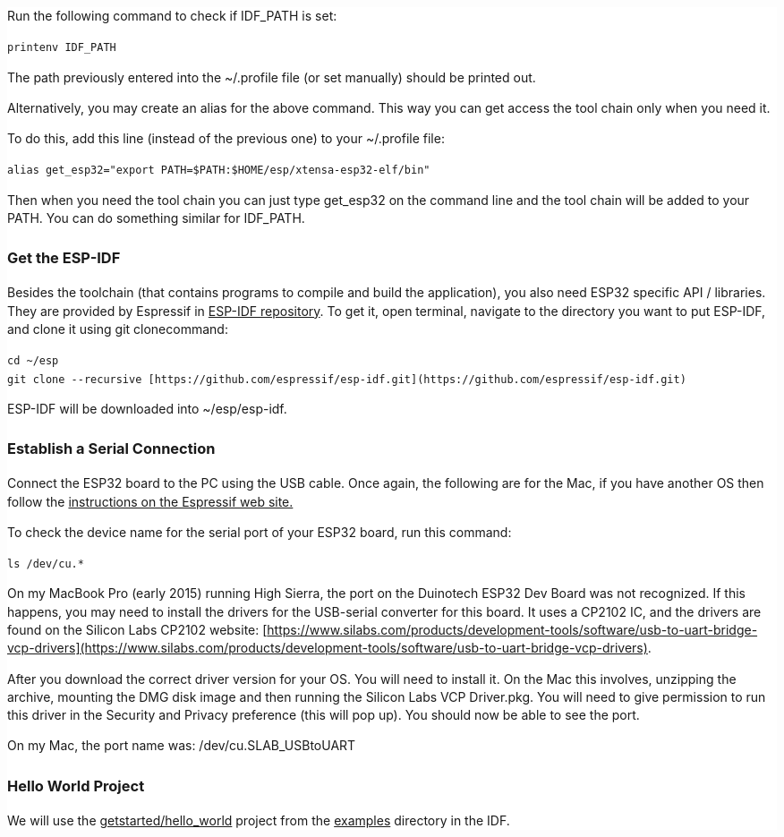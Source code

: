 Run the following command to check if IDF_PATH is set:

    printenv IDF_PATH

The path previously entered into the ~/.profile file (or set manually) should be printed out.

Alternatively, you may create an alias for the above command. This way you can get access the tool chain only when you need it. 
 
 To do this, add this line (instead of the previous one) to your ~/.profile file:

    alias get_esp32="export PATH=$PATH:$HOME/esp/xtensa-esp32-elf/bin"

Then when you need the tool chain you can just type get_esp32 on the command line and the tool chain will be added to your PATH. You can do something similar for IDF_PATH.

### Get the ESP-IDF

Besides the toolchain (that contains programs to compile and build the application), you also need ESP32 specific API / libraries. They are provided by Espressif in [ESP-IDF repository](https://github.com/espressif/esp-idf). To get it, open terminal, navigate to the directory you want to put ESP-IDF, and clone it using git clonecommand:

    cd ~/esp 
    git clone --recursive [https://github.com/espressif/esp-idf.git](https://github.com/espressif/esp-idf.git)

ESP-IDF will be downloaded into ~/esp/esp-idf.

### Establish a Serial Connection

Connect the ESP32 board to the PC using the USB cable. Once again, the following are for the Mac, if you have another OS then follow the [instructions on the Espressif web site.](https://esp-idf.readthedocs.io/en/v3.1-beta1/get-started/establish-serial-connection.html)

To check the device name for the serial port of your ESP32 board, run this command:

    ls /dev/cu.*

On my MacBook Pro (early 2015) running High Sierra, the port on the Duinotech ESP32 Dev Board was not recognized. If this happens, you may need to install the drivers for the USB-serial converter for this board. It uses a CP2102 IC, and the drivers are found on the Silicon Labs CP2102 website:
 [https://www.silabs.com/products/development-tools/software/usb-to-uart-bridge-vcp-drivers](https://www.silabs.com/products/development-tools/software/usb-to-uart-bridge-vcp-drivers).
 
 After you download the correct driver version for your OS. You will need to install it. On the Mac this involves, unzipping the archive, mounting the DMG disk image and then running the Silicon Labs VCP Driver.pkg. You will need to give permission to run this driver in the Security and Privacy preference (this will pop up). You should now be able to see the port.
 
 On my Mac, the port name was: /dev/cu.SLAB_USBtoUART

### Hello World Project

We will use the [getstarted/hello_world](https://github.com/espressif/esp-idf/tree/v3.1-beta1/examples/get-started/hello_world) project from the [examples](https://github.com/espressif/esp-idf/tree/v3.1-beta1/examples) directory in the IDF.
